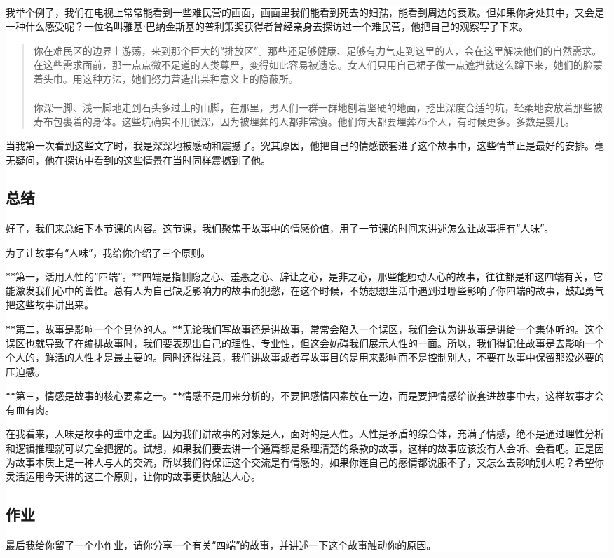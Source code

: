 我举个例子，我们在电视上常常能看到一些难民营的画面，画面里我们能看到死去的妇孺，能看到周边的衰败。但如果你身处其中，又会是一种什么感受呢？一位名叫雅基·巴纳金斯基的普利策奖获得者曾经亲身去探访过一个难民营，他把自己的观察写了下来。

> 你在难民区的边界上游荡，来到那个巨大的“排放区”。那些还足够健康、足够有力气走到这里的人，会在这里解决他们的自然需求。在这些需求面前，那一点点微不足道的人类尊严，变得如此容易被遗忘。女人们只用自己裙子做一点遮挡就这么蹲下来，她们的脸蒙着头巾。用这种方法，她们努力营造出某种意义上的隐蔽所。  
>    
> 你深一脚、浅一脚地走到石头多过土的山脚，在那里，男人们一群一群地刨着坚硬的地面，挖出深度合适的坑，轻柔地安放着那些被寿布包裹着的身体。这些坑确实不用很深，因为被埋葬的人都非常瘦。他们每天都要埋葬75个人，有时候更多。多数是婴儿。

当我第一次看到这些文字时，我是深深地被感动和震撼了。究其原因，他把自己的情感嵌套进了这个故事中，这些情节正是最好的安排。毫无疑问，他在探访中看到的这些情景在当时同样震撼到了他。

## 总结

好了，我们来总结下本节课的内容。这节课，我们聚焦于故事中的情感价值，用了一节课的时间来讲述怎么让故事拥有“人味”。

为了让故事有“人味”，我给你介绍了三个原则。

**第一，活用人性的“四端”。**四端是指恻隐之心、羞恶之心、辞让之心，是非之心，那些能触动人心的故事，往往都是和这四端有关，它能激发我们心中的善性。总有人为自己缺乏影响力的故事而犯愁，在这个时候，不妨想想生活中遇到过哪些影响了你四端的故事，鼓起勇气把这些故事讲出来。

**第二，故事是影响一个个具体的人。**无论我们写故事还是讲故事，常常会陷入一个误区，我们会认为讲故事是讲给一个集体听的。这个误区也就导致了在编排故事时，我们要表现出自己的理性、专业性，但这会妨碍我们展示人性的一面。所以，我们得记住故事是去影响一个个人的，鲜活的人性才是最主要的。同时还得注意，我们讲故事或者写故事目的是用来影响而不是控制别人，不要在故事中保留那没必要的压迫感。

**第三，情感是故事的核心要素之一。**情感不是用来分析的，不要把感情因素放在一边，而是要把情感给嵌套进故事中去，这样故事才会有血有肉。

在我看来，人味是故事的重中之重。因为我们讲故事的对象是人，面对的是人性。人性是矛盾的综合体，充满了情感，绝不是通过理性分析和逻辑推理就可以完全把握的。试想，如果我们要去讲一个通篇都是条理清楚的条款的故事，这样的故事应该没有人会听、会看吧。正是因为故事本质上是一种人与人的交流，所以我们得保证这个交流是有情感的，如果你连自己的感情都说服不了，又怎么去影响别人呢？希望你灵活运用今天讲的这三个原则，让你的故事更快触达人心。

## 作业

最后我给你留了一个小作业，请你分享一个有关“四端”的故事，并讲述一下这个故事触动你的原因。